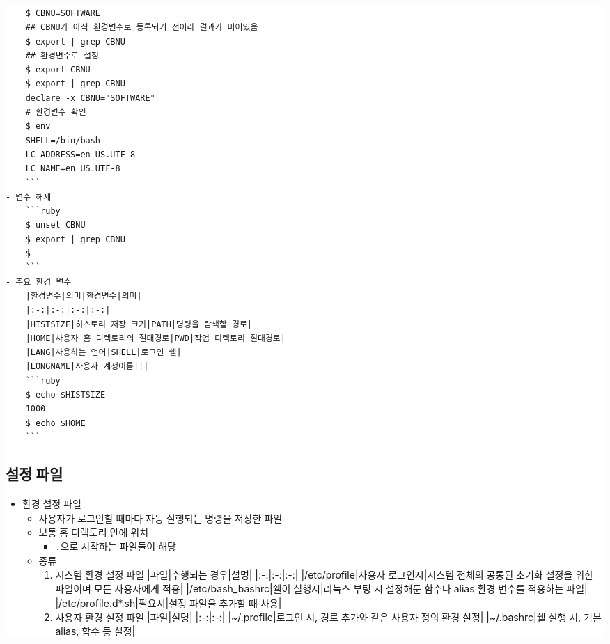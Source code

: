         $ CBNU=SOFTWARE
        ## CBNU가 아직 환경변수로 등록되기 전이라 결과가 비어있음
        $ export | grep CBNU
        ## 환경변수로 설정
        $ export CBNU
        $ export | grep CBNU
        declare -x CBNU="SOFTWARE"
        # 환경변수 확인
        $ env
        SHELL=/bin/bash
        LC_ADDRESS=en_US.UTF-8
        LC_NAME=en_US.UTF-8
        ```
    - 변수 해제
        ```ruby
        $ unset CBNU
        $ export | grep CBNU
        $
        ```
    - 주요 환경 변수
        |환경변수|의미|환경변수|의미|
        |:-:|:-:|:-:|:-:|
        |HISTSIZE|히스토리 저장 크기|PATH|명령을 탐색할 경로|
        |HOME|사용자 홈 디렉토리의 절대경로|PWD|작업 디렉토리 절대경로|
        |LANG|사용하는 언어|SHELL|로그인 쉘|
        |LONGNAME|사용자 계정이름|||
        ```ruby
        $ echo $HISTSIZE
        1000
        $ echo $HOME
        ```

## 설정 파일
- 환경 설정 파일
    - 사용자가 로그인할 때마다 자동 실행되는 명령을 저장한 파일
    - 보통 홈 디렉토리 안에 위치
        - `.`으로 시작하는 파일들이 해당
    - 종류
        1. 시스템 환경 설정 파일
            |파일|수행되는 경우|설명|
            |:-:|:-:|:-:|
            |/etc/profile|사용자 로그인시|시스템 전체의 공통된 초기화 설정을 위한 파일이며 모든 사용자에게 적용|
            |/etc/bash_bashrc|쉘이 실행시|리눅스 부팅 시 설정해둔 함수나 alias 환경 변수를 적용하는 파일|
            |/etc/profile.d*.sh|필요시|설정 파일을 추가할 때 사용|
        1. 사용자 환경 설정 파일
            |파일|설명|
            |:-:|:-:|
            |~/.profile|로그인 시, 경로 추가와 같은 사용자 정의 환경 설정|
            |~/.bashrc|쉘 실행 시, 기본 alias, 함수 등 설정|